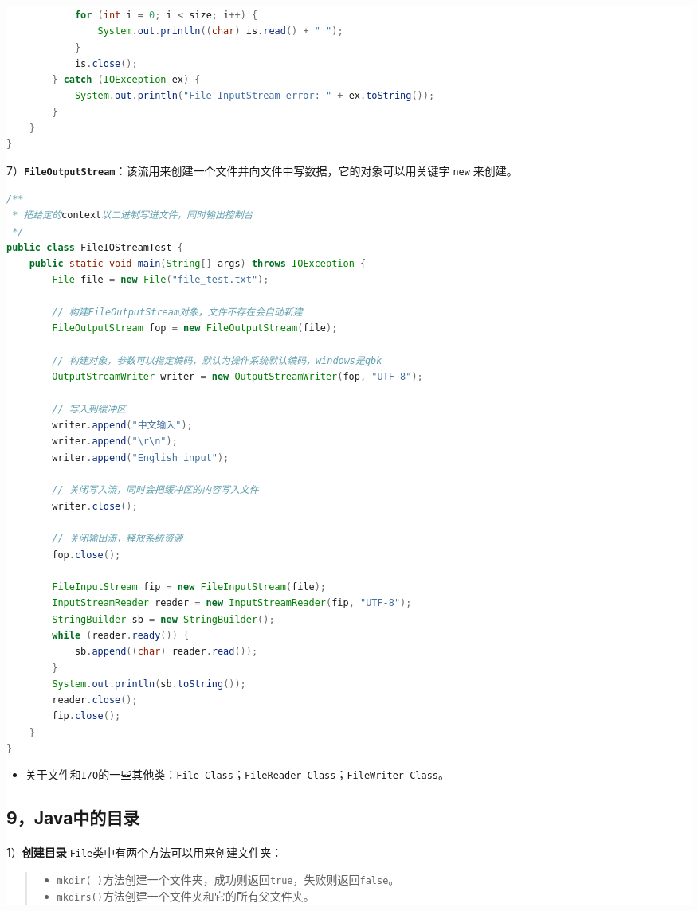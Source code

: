 ```java
            for (int i = 0; i < size; i++) {
                System.out.println((char) is.read() + " ");
            }
            is.close();
        } catch (IOException ex) {
            System.out.println("File InputStream error: " + ex.toString());
        }
    }
}
```

7）**`FileOutputStream`**：该流用来创建一个文件并向文件中写数据，它的对象可以用关键字 `new` 来创建。
```java
/**
 * 把给定的context以二进制写进文件，同时输出控制台
 */
public class FileIOStreamTest {
    public static void main(String[] args) throws IOException {
        File file = new File("file_test.txt");
​
        // 构建FileOutputStream对象，文件不存在会自动新建
        FileOutputStream fop = new FileOutputStream(file);
​
        // 构建对象，参数可以指定编码，默认为操作系统默认编码，windows是gbk
        OutputStreamWriter writer = new OutputStreamWriter(fop, "UTF-8");
​
        // 写入到缓冲区
        writer.append("中文输入");
        writer.append("\r\n");
        writer.append("English input");
​
        // 关闭写入流，同时会把缓冲区的内容写入文件
        writer.close();
​
        // 关闭输出流，释放系统资源
        fop.close();
​
        FileInputStream fip = new FileInputStream(file);
        InputStreamReader reader = new InputStreamReader(fip, "UTF-8");
        StringBuilder sb = new StringBuilder();
        while (reader.ready()) {
            sb.append((char) reader.read());
        }
        System.out.println(sb.toString());
        reader.close();
        fip.close();
    }
}
```
- 关于文件和`I/O`的一些其他类：`File Class`；`FileReader Class`；`FileWriter Class`。

## 9，Java中的目录
1）**创建目录**
`File`类中有两个方法可以用来创建文件夹：
> - `mkdir( )`方法创建一个文件夹，成功则返回`true`，失败则返回`false`。
> - `mkdirs()`方法创建一个文件夹和它的所有父文件夹。
